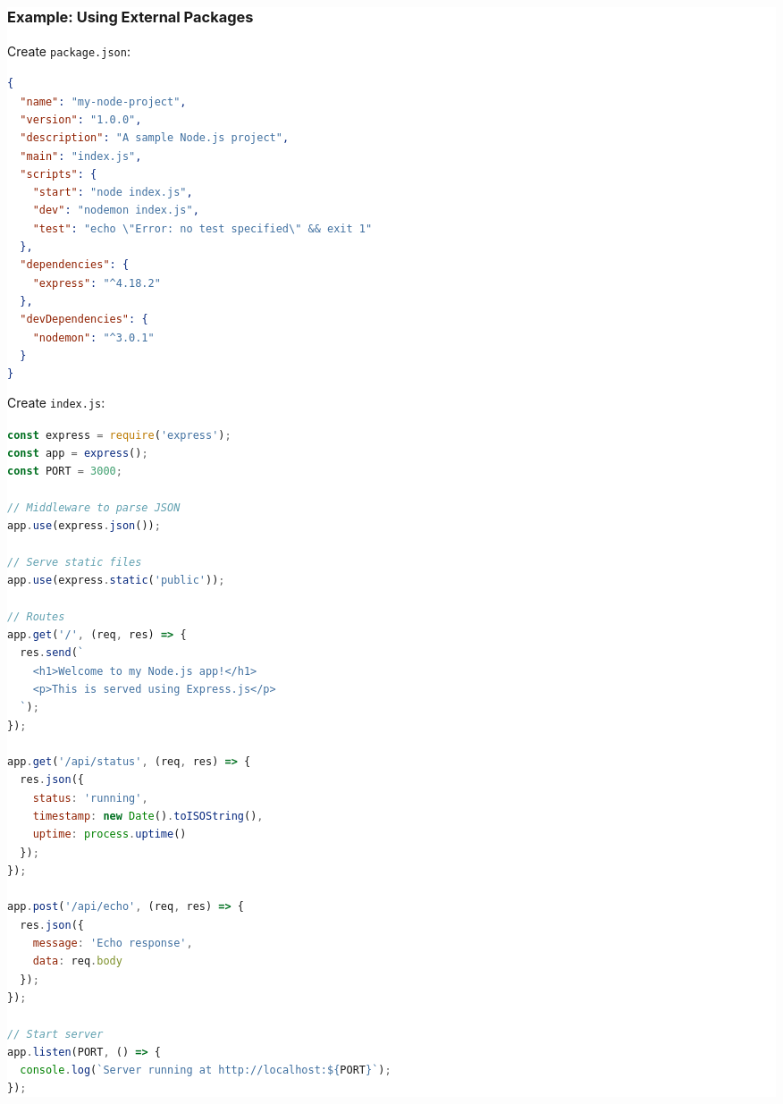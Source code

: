### Example: Using External Packages

Create `package.json`:

```json
{
  "name": "my-node-project",
  "version": "1.0.0",
  "description": "A sample Node.js project",
  "main": "index.js",
  "scripts": {
    "start": "node index.js",
    "dev": "nodemon index.js",
    "test": "echo \"Error: no test specified\" && exit 1"
  },
  "dependencies": {
    "express": "^4.18.2"
  },
  "devDependencies": {
    "nodemon": "^3.0.1"
  }
}
```

Create `index.js`:

```javascript
const express = require('express');
const app = express();
const PORT = 3000;

// Middleware to parse JSON
app.use(express.json());

// Serve static files
app.use(express.static('public'));

// Routes
app.get('/', (req, res) => {
  res.send(`
    <h1>Welcome to my Node.js app!</h1>
    <p>This is served using Express.js</p>
  `);
});

app.get('/api/status', (req, res) => {
  res.json({
    status: 'running',
    timestamp: new Date().toISOString(),
    uptime: process.uptime()
  });
});

app.post('/api/echo', (req, res) => {
  res.json({
    message: 'Echo response',
    data: req.body
  });
});

// Start server
app.listen(PORT, () => {
  console.log(`Server running at http://localhost:${PORT}`);
});
```
